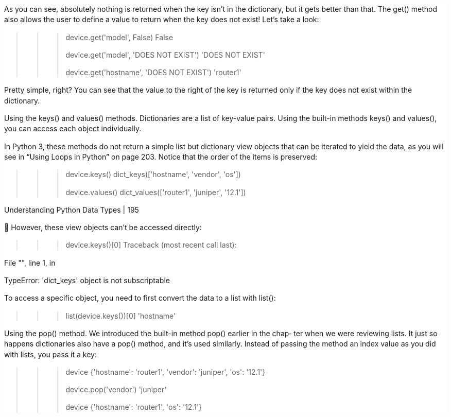 As you can see, absolutely nothing is returned when the key isn’t in the dictionary,
but it gets better than that. The get() method also allows the user to define a value to
return when the key does not exist! Let’s take a look:

>>> device.get('model', False)
False
>>>
>>> device.get('model', 'DOES NOT EXIST')
'DOES NOT EXIST'
>>>
>>> device.get('hostname', 'DOES NOT EXIST')
'router1'

Pretty simple, right? You can see that the value to the right of the key is returned only
if the key does not exist within the dictionary.

Using the keys() and values() methods.    Dictionaries are a list of key-value pairs. Using
the built-in methods keys() and values(), you can access each object individually.

In Python 3, these methods do not return a simple list but dictionary view objects that
can be iterated to yield the data, as you will see in “Using Loops in Python” on page
203. Notice that the order of the items is preserved:

>>> device.keys()
dict_keys(['hostname', 'vendor', 'os'])
>>>
>>> device.values()
dict_values(['router1', 'juniper', '12.1'])

Understanding Python Data Types
|
195


However, these view objects can’t be accessed directly:

>>> device.keys()[0]
Traceback (most recent call last):

File "<stdin>", line 1, in <module>

TypeError: 'dict_keys' object is not subscriptable

To access a specific object, you need to first convert the data to a list with list():

>>> list(device.keys())[0]
'hostname'

Using the pop() method.    We introduced the built-in method pop() earlier in the chap‐
ter when we were reviewing lists. It just so happens dictionaries also have a pop()
method, and it’s used similarly. Instead of passing the method an index value as you
did with lists, you pass it a key:

>>> device
{'hostname': 'router1', 'vendor': 'juniper', 'os': '12.1'}
>>>
>>> device.pop('vendor')
'juniper'
>>>
>>> device
{'hostname': 'router1', 'os': '12.1'}

